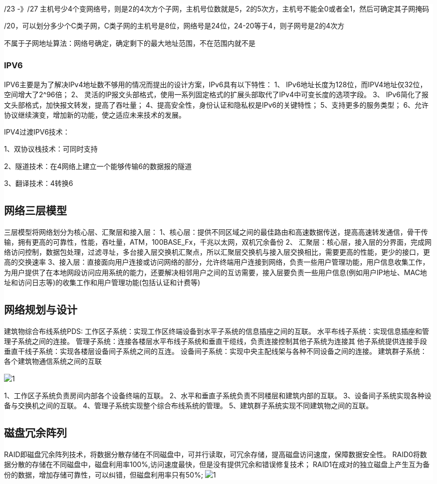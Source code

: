 /23 -》/27 主机号少4个变网络号，则是2的4次方个子网，主机号位数就是5，2的5次方，主机号不能全0或者全1，然后可确定其子网掩码

/20，可以划分多少个C类子网，C类子网的主机号是8位，网络号是24位，24-20等于4，则子网号是2的4次方

不属于子网地址算法：网络号确定，确定剩下的最大地址范围，不在范围内就不是


### IPV6

IPV6主要是为了解决IPv4地址数不够用的情况而提出的设计方案，IPv6具有以下特性：
1、 IPv6地址长度为128位，而IPV4地址仅32位，空间增大了2^96倍；
2、 灵活的IP报文头部格式，使用一系列固定格式的扩展头部取代了IPv4中可变长度的选项字段。
3、 IPv6简化了报文头部格式，加快报文转发，提高了吞吐量；
4、提高安全性，身份认证和隐私权是IPv6的关键特性；
5、支持更多的服务类型；
6、允许协议继续演变，增加新的功能，使之适应未来技术的发展。

IPV4过渡IPV6技术：

1、双协议栈技术：可同时支持

2、隧道技术：在4网络上建立一个能够传输6的数据报的隧道

3、翻译技术：4转换6

## 网络三层模型
三层模型将网络划分为核心层、汇聚层和接入层：
1、核心层：提供不同区域之间的最佳路由和高速数据传送，提高高速转发通信，骨干传输，拥有更高的可靠性，性能，吞吐量，ATM，100BASE_Fx，千兆以太网，双机冗余备份
2、 汇聚层：核心层，接入层的分界面，完成网络访问控制，数据包处理，过滤寻址，多台接入层交换机汇聚点，所以汇聚层交换机与接入层交换相比，需要更高的性能，更少的接口，更高的交换速率
3、接入层：直接面向用户连接或访问网络的部分，允许终端用户连接到网络，负责一些用户管理功能，用户信息收集工作，为用户提供了在本地网段访问应用系统的能力，还要解决相邻用户之间的互访需要，接入层要负责一些用户信息(例如用户IP地址、MAC地址和访问日志等)的收集工作和用户管理功能(包括认证和计费等)

## 网络规划与设计
建筑物综合布线系统PDS:
工作区子系统：实现工作区终端设备到水平子系统的信息插座之间的互联。
水平布线子系统：实现信息插座和管理子系统之间的连接。
管理子系统：连接各楼层水平布线子系统和垂直干缆线，负责连接控制其他子系统为连接其
他子系统提供连接手段
垂直干线子系统：实现各楼层设备间子系统之间的互连。
设备间子系统：实现中央主配线架与各种不同设备之间的连接。
建筑群子系统：各个建筑物通信系统之间的互联

![1](10.jpg)

1、工作区子系统负责房间内部各个设备终端的互联。
2、水平和垂直子系统负责不同楼层和建筑内部的互联。
3、设备间子系统实现各种设备与交换机之间的互联。
4、管理子系统实现整个综合布线系统的管理。
5、建筑群子系统实现不同建筑物之间的互联。

## 磁盘冗余阵列

RAID即磁盘冗余阵列技术，将数据分散存储在不同磁盘中，可并行读取，可冗余存储，提高磁盘访问速度，保障数据安全性。
RAID0将数据分散的存储在不同磁盘中，磁盘利用率100%,访问速度最快，但是没有提供冗余和错误修复技术；
RAID1在成对的独立磁盘上产生互为备份的数据，增加存储可靠性，可以纠错，但磁盘利用率只有50%;
![1](11.jpg)
